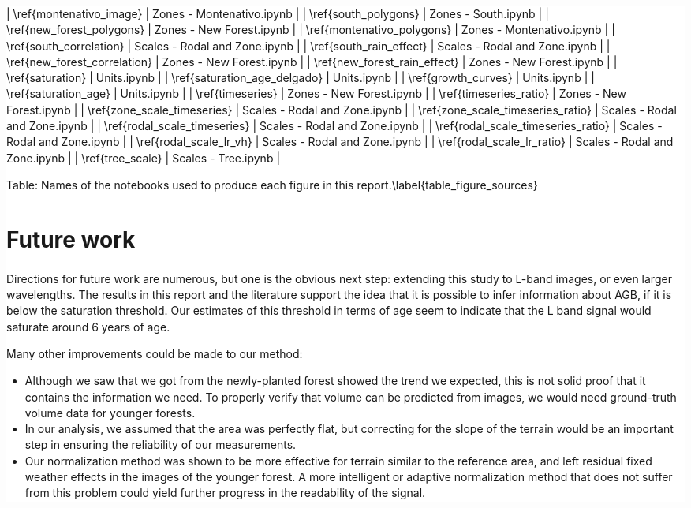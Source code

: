 | \ref{montenativo_image}            | Zones - Montenativo.ipynb     |
| \ref{south_polygons}               | Zones - South.ipynb           |
| \ref{new_forest_polygons}          | Zones - New Forest.ipynb      |
| \ref{montenativo_polygons}         | Zones - Montenativo.ipynb     |
| \ref{south_correlation}            | Scales - Rodal and Zone.ipynb |
| \ref{south_rain_effect}            | Scales - Rodal and Zone.ipynb |
| \ref{new_forest_correlation}       | Zones - New Forest.ipynb      |
| \ref{new_forest_rain_effect}       | Zones - New Forest.ipynb      |
| \ref{saturation}                   | Units.ipynb                   |
| \ref{saturation_age_delgado}       | Units.ipynb                   |
| \ref{growth_curves}                | Units.ipynb                   |
| \ref{saturation_age}               | Units.ipynb                   |
| \ref{timeseries}                   | Zones - New Forest.ipynb      |
| \ref{timeseries_ratio}             | Zones - New Forest.ipynb      |
| \ref{zone_scale_timeseries}        | Scales - Rodal and Zone.ipynb |
| \ref{zone_scale_timeseries_ratio}  | Scales - Rodal and Zone.ipynb |
| \ref{rodal_scale_timeseries}       | Scales - Rodal and Zone.ipynb |
| \ref{rodal_scale_timeseries_ratio} | Scales - Rodal and Zone.ipynb |
| \ref{rodal_scale_lr_vh}            | Scales - Rodal and Zone.ipynb |
| \ref{rodal_scale_lr_ratio}         | Scales - Rodal and Zone.ipynb |
| \ref{tree_scale}                   | Scales - Tree.ipynb           |

Table: Names of the notebooks used to produce each figure in this report.\label{table_figure_sources}

# Future work
Directions for future work are numerous, but one is the obvious next step: extending this study to L-band images, or even larger wavelengths. The results in this report and the literature support the idea that it is possible to infer information about AGB, if it is below the saturation threshold. Our estimates of this threshold in terms of age seem to indicate that the L band signal would saturate around 6 years of age.

Many other improvements could be made to our method:

- Although we saw that we got from the newly-planted forest showed the trend we expected, this is not solid proof that it contains the information we need. To properly verify that volume can be predicted from images, we would need ground-truth volume data for younger forests.
- In our analysis, we assumed that the area was perfectly flat, but correcting for the slope of the terrain would be an important step in ensuring the reliability of our measurements.
- Our normalization method was shown to be more effective for terrain similar to the reference area, and left residual fixed weather effects in the images of the younger forest. A more intelligent or adaptive normalization method that does not suffer from this problem could yield further progress in the readability of the signal.
